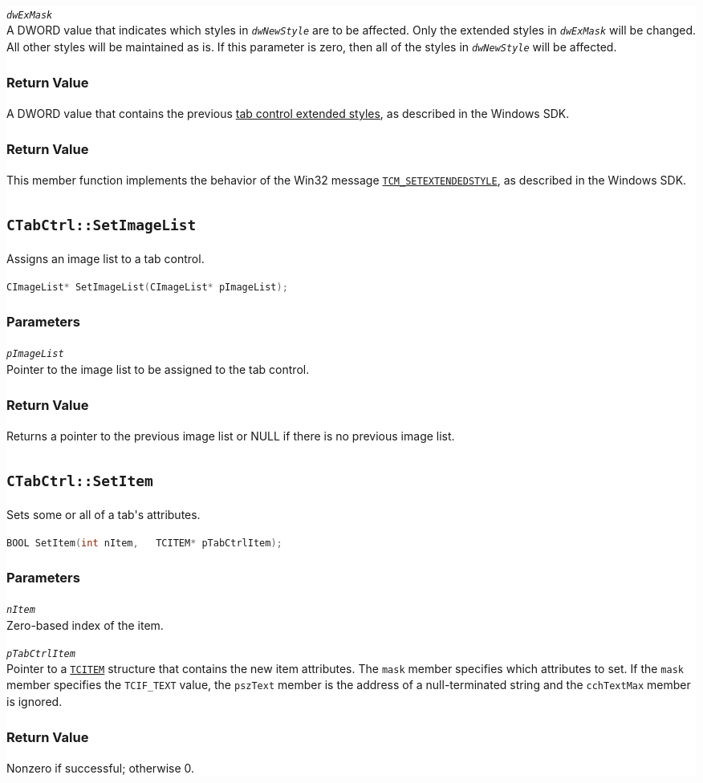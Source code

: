 *`dwExMask`*\
A DWORD value that indicates which styles in *`dwNewStyle`* are to be affected. Only the extended styles in *`dwExMask`* will be changed. All other styles will be maintained as is. If this parameter is zero, then all of the styles in *`dwNewStyle`* will be affected.

### Return Value

A DWORD value that contains the previous [tab control extended styles](/windows/win32/Controls/tab-control-extended-styles), as described in the Windows SDK.

### Return Value

This member function implements the behavior of the Win32 message [`TCM_SETEXTENDEDSTYLE`](/windows/win32/Controls/tcm-setextendedstyle), as described in the Windows SDK.

## <a name="setimagelist"></a> `CTabCtrl::SetImageList`

Assigns an image list to a tab control.

```cpp
CImageList* SetImageList(CImageList* pImageList);
```

### Parameters

*`pImageList`*\
Pointer to the image list to be assigned to the tab control.

### Return Value

Returns a pointer to the previous image list or NULL if there is no previous image list.

## <a name="setitem"></a> `CTabCtrl::SetItem`

Sets some or all of a tab's attributes.

```cpp
BOOL SetItem(int nItem,   TCITEM* pTabCtrlItem);
```

### Parameters

*`nItem`*\
Zero-based index of the item.

*`pTabCtrlItem`*\
Pointer to a [`TCITEM`](/windows/win32/api/commctrl/ns-commctrl-tcitemw) structure that contains the new item attributes. The `mask` member specifies which attributes to set. If the `mask` member specifies the `TCIF_TEXT` value, the `pszText` member is the address of a null-terminated string and the `cchTextMax` member is ignored.

### Return Value

Nonzero if successful; otherwise 0.
